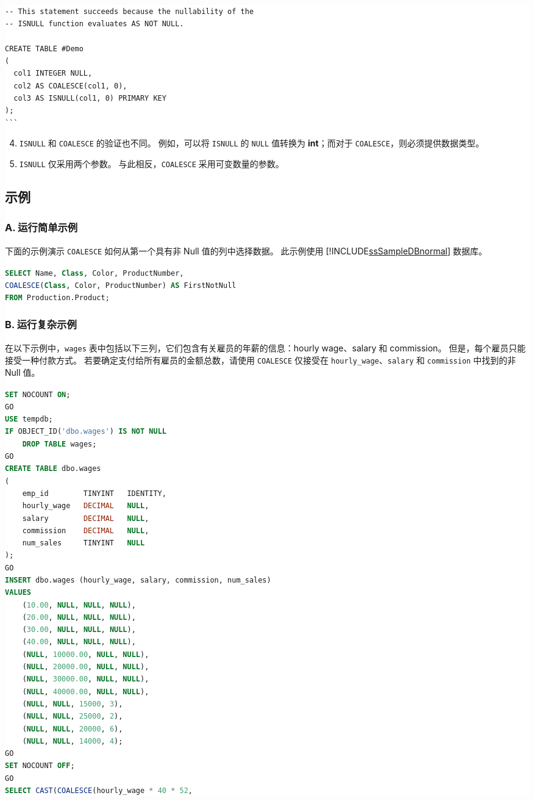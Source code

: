     -- This statement succeeds because the nullability of the   
    -- ISNULL function evaluates AS NOT NULL.  
  
    CREATE TABLE #Demo   
    (   
      col1 INTEGER NULL,   
      col2 AS COALESCE(col1, 0),   
      col3 AS ISNULL(col1, 0) PRIMARY KEY   
    );  
    ```  
  
4.  `ISNULL` 和 `COALESCE` 的验证也不同。 例如，可以将 `ISNULL` 的 `NULL` 值转换为 **int**；而对于 `COALESCE`，则必须提供数据类型。  
  
5.  `ISNULL` 仅采用两个参数。 与此相反，`COALESCE` 采用可变数量的参数。  
  
## <a name="examples"></a>示例  
  
### <a name="a-running-a-simple-example"></a>A. 运行简单示例  
下面的示例演示 `COALESCE` 如何从第一个具有非 Null 值的列中选择数据。 此示例使用 [!INCLUDE[ssSampleDBnormal](../../includes/sssampledbnormal-md.md)] 数据库。  
  
```sql  
SELECT Name, Class, Color, ProductNumber,  
COALESCE(Class, Color, ProductNumber) AS FirstNotNull  
FROM Production.Product;  
```  
  
### <a name="b-running-a-complex-example"></a>B. 运行复杂示例  
在以下示例中，`wages` 表中包括以下三列，它们包含有关雇员的年薪的信息：hourly wage、salary 和 commission。 但是，每个雇员只能接受一种付款方式。 若要确定支付给所有雇员的金额总数，请使用 `COALESCE` 仅接受在 `hourly_wage`、`salary` 和 `commission` 中找到的非 Null 值。  
  
```sql  
SET NOCOUNT ON;  
GO  
USE tempdb;  
IF OBJECT_ID('dbo.wages') IS NOT NULL  
    DROP TABLE wages;  
GO  
CREATE TABLE dbo.wages  
(  
    emp_id        TINYINT   IDENTITY,  
    hourly_wage   DECIMAL   NULL,  
    salary        DECIMAL   NULL,  
    commission    DECIMAL   NULL,  
    num_sales     TINYINT   NULL  
);  
GO  
INSERT dbo.wages (hourly_wage, salary, commission, num_sales)  
VALUES  
    (10.00, NULL, NULL, NULL),  
    (20.00, NULL, NULL, NULL),  
    (30.00, NULL, NULL, NULL),  
    (40.00, NULL, NULL, NULL),  
    (NULL, 10000.00, NULL, NULL),  
    (NULL, 20000.00, NULL, NULL),  
    (NULL, 30000.00, NULL, NULL),  
    (NULL, 40000.00, NULL, NULL),  
    (NULL, NULL, 15000, 3),  
    (NULL, NULL, 25000, 2),  
    (NULL, NULL, 20000, 6),  
    (NULL, NULL, 14000, 4);  
GO  
SET NOCOUNT OFF;  
GO  
SELECT CAST(COALESCE(hourly_wage * 40 * 52,   
```
